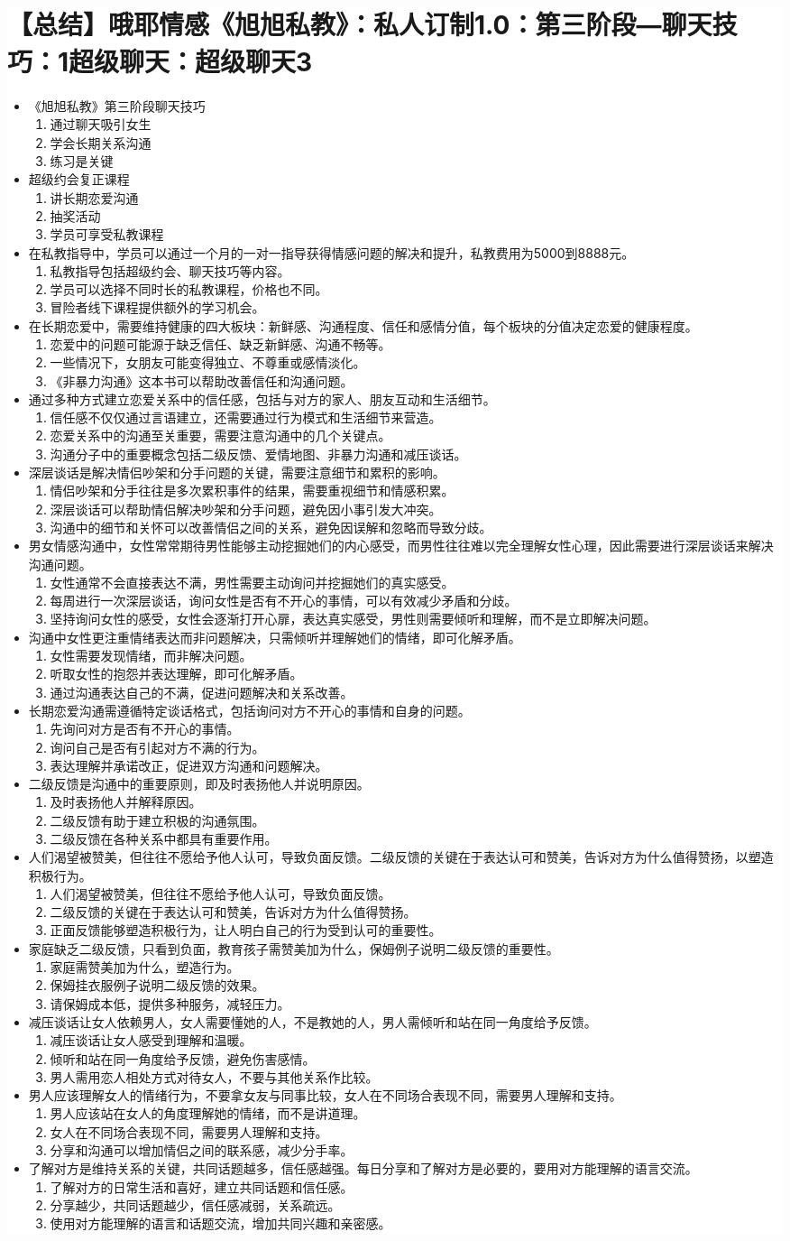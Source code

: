 # 【总结】哦耶情感《旭旭私教》：私人订制1.0：第三阶段—聊天技巧：1超级聊天：超级聊天3

-   《旭旭私教》第三阶段聊天技巧
    1.  通过聊天吸引女生
    2.  学会长期关系沟通
    3.  练习是关键
-   超级约会复正课程
    1.  讲长期恋爱沟通
    2.  抽奖活动
    3.  学员可享受私教课程
-   在私教指导中，学员可以通过一个月的一对一指导获得情感问题的解决和提升，私教费用为5000到8888元。
    1.  私教指导包括超级约会、聊天技巧等内容。
    2.  学员可以选择不同时长的私教课程，价格也不同。
    3.  冒险者线下课程提供额外的学习机会。
-   在长期恋爱中，需要维持健康的四大板块：新鲜感、沟通程度、信任和感情分值，每个板块的分值决定恋爱的健康程度。
    1.  恋爱中的问题可能源于缺乏信任、缺乏新鲜感、沟通不畅等。
    2.  一些情况下，女朋友可能变得独立、不尊重或感情淡化。
    3.  《非暴力沟通》这本书可以帮助改善信任和沟通问题。
-   通过多种方式建立恋爱关系中的信任感，包括与对方的家人、朋友互动和生活细节。
    1.  信任感不仅仅通过言语建立，还需要通过行为模式和生活细节来营造。
    2.  恋爱关系中的沟通至关重要，需要注意沟通中的几个关键点。
    3.  沟通分子中的重要概念包括二级反馈、爱情地图、非暴力沟通和减压谈话。
-   深层谈话是解决情侣吵架和分手问题的关键，需要注意细节和累积的影响。
    1.  情侣吵架和分手往往是多次累积事件的结果，需要重视细节和情感积累。
    2.  深层谈话可以帮助情侣解决吵架和分手问题，避免因小事引发大冲突。
    3.  沟通中的细节和关怀可以改善情侣之间的关系，避免因误解和忽略而导致分歧。
-   男女情感沟通中，女性常常期待男性能够主动挖掘她们的内心感受，而男性往往难以完全理解女性心理，因此需要进行深层谈话来解决沟通问题。
    1.  女性通常不会直接表达不满，男性需要主动询问并挖掘她们的真实感受。
    2.  每周进行一次深层谈话，询问女性是否有不开心的事情，可以有效减少矛盾和分歧。
    3.  坚持询问女性的感受，女性会逐渐打开心扉，表达真实感受，男性则需要倾听和理解，而不是立即解决问题。
-   沟通中女性更注重情绪表达而非问题解决，只需倾听并理解她们的情绪，即可化解矛盾。
    1.  女性需要发现情绪，而非解决问题。
    2.  听取女性的抱怨并表达理解，即可化解矛盾。
    3.  通过沟通表达自己的不满，促进问题解决和关系改善。
-   长期恋爱沟通需遵循特定谈话格式，包括询问对方不开心的事情和自身的问题。
    1.  先询问对方是否有不开心的事情。
    2.  询问自己是否有引起对方不满的行为。
    3.  表达理解并承诺改正，促进双方沟通和问题解决。
-   二级反馈是沟通中的重要原则，即及时表扬他人并说明原因。
    1.  及时表扬他人并解释原因。
    2.  二级反馈有助于建立积极的沟通氛围。
    3.  二级反馈在各种关系中都具有重要作用。
-   人们渴望被赞美，但往往不愿给予他人认可，导致负面反馈。二级反馈的关键在于表达认可和赞美，告诉对方为什么值得赞扬，以塑造积极行为。
    1.  人们渴望被赞美，但往往不愿给予他人认可，导致负面反馈。
    2.  二级反馈的关键在于表达认可和赞美，告诉对方为什么值得赞扬。
    3.  正面反馈能够塑造积极行为，让人明白自己的行为受到认可的重要性。
-   家庭缺乏二级反馈，只看到负面，教育孩子需赞美加为什么，保姆例子说明二级反馈的重要性。
    1.  家庭需赞美加为什么，塑造行为。
    2.  保姆挂衣服例子说明二级反馈的效果。
    3.  请保姆成本低，提供多种服务，减轻压力。
-   减压谈话让女人依赖男人，女人需要懂她的人，不是教她的人，男人需倾听和站在同一角度给予反馈。
    1.  减压谈话让女人感受到理解和温暖。
    2.  倾听和站在同一角度给予反馈，避免伤害感情。
    3.  男人需用恋人相处方式对待女人，不要与其他关系作比较。
-   男人应该理解女人的情绪行为，不要拿女友与同事比较，女人在不同场合表现不同，需要男人理解和支持。
    1.  男人应该站在女人的角度理解她的情绪，而不是讲道理。
    2.  女人在不同场合表现不同，需要男人理解和支持。
    3.  分享和沟通可以增加情侣之间的联系感，减少分手率。
-   了解对方是维持关系的关键，共同话题越多，信任感越强。每日分享和了解对方是必要的，要用对方能理解的语言交流。
    1.  了解对方的日常生活和喜好，建立共同话题和信任感。
    2.  分享越少，共同话题越少，信任感减弱，关系疏远。
    3.  使用对方能理解的语言和话题交流，增加共同兴趣和亲密感。
